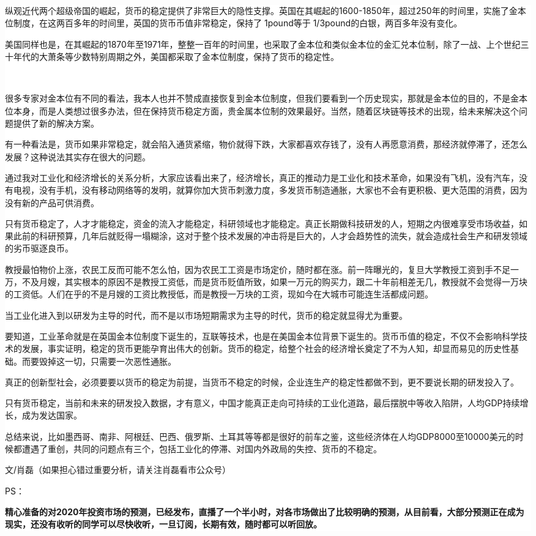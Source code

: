 

纵观近代两个超级帝国的崛起，货币的稳定提供了非常巨大的隐性支撑。英国在其崛起的1600-1850年，超过250年的时间里，实施了金本位制度，在这两百多年的时间里，英国的货币币值非常稳定，保持了 1pound等于 1/3pound的白银，两百多年没有变化。



美国同样也是，在其崛起的1870年至1971年，整整一百年的时间里，也采取了金本位和类似金本位的金汇兑本位制，除了一战、上个世纪三十年代的大萧条等少数特别周期之外，美国都采取了金本位制度，保持了货币的稳定性。

&nbsp;

很多专家对金本位有不同的看法，我本人也并不赞成直接恢复到金本位制度，但我们要看到一个历史现实，那就是金本位的目的，不是金本位本身，而是人类想过很多办法，但在保持货币稳定方面，贵金属本位制的效果最好。当然，随着区块链等技术的出现，给未来解决这个问题提供了新的解决方案。



有一种看法是，货币如果非常稳定，就会陷入通货紧缩，物价就得下跌，大家都喜欢存钱了，没有人再愿意消费，那经济就停滞了，还怎么发展？这种说法其实存在很大的问题。



通过我对工业化和经济增长的关系分析，大家应该看出来了，经济增长，真正的推动力是工业化和技术革命，如果没有飞机，没有汽车，没有电视，没有手机，没有移动网络等的发明，就算你加大货币刺激力度，多发货币制造通胀，大家也不会有更积极、更大范围的消费，因为没有新的产品可供消费。





只有货币稳定了，人才才能稳定，资金的流入才能稳定，科研领域也才能稳定。真正长期做科技研发的人，短期之内很难享受市场收益，如果此前的科研预算，几年后就贬得一塌糊涂，这对于整个技术发展的冲击将是巨大的，人才会趋势性的流失，就会造成社会生产和研发领域的劣币驱逐良币。



教授最怕物价上涨，农民工反而可能不怎么怕，因为农民工工资是市场定价，随时都在涨。前一阵曝光的，复旦大学教授工资到手不足一万，不及月嫂，其实根本的原因不是教授工资低，而是货币贬值所致，如果一万元的购买力，跟二十年前相差无几，教授就不会觉得一万块的工资低。人们在乎的不是月嫂的工资比教授低，而是教授一万块的工资，现如今在大城市可能连生活都成问题。



当工业化进入到以研发为主导的时代，而不是以市场短期需求为主导的时代，货币的稳定就显得尤为重要。



要知道，工业革命就是在英国金本位制度下诞生的，互联等技术，也是在美国金本位背景下诞生的。货币币值的稳定，不仅不会影响科学技术的发展，事实证明，稳定的货币更能孕育出伟大的创新。货币的稳定，给整个社会的经济增长奠定了不为人知，却显而易见的历史性基础。而要毁掉这一切，只需要一次恶性通胀。



真正的创新型社会，必须要要以货币的稳定为前提，当货币不稳定的时候，企业连生产的稳定性都做不到，更不要说长期的研发投入了。



只有货币稳定，当前和未来的研发投入数据，才有意义，中国才能真正走向可持续的工业化道路，最后摆脱中等收入陷阱，人均GDP持续增长，成为发达国家。



总结来说，比如墨西哥、南非、阿根廷、巴西、俄罗斯、土耳其等等都是很好的前车之鉴，这些经济体在人均GDP8000至10000美元的时候都遭遇了重创，共同的问题点有三个，包括工业化的停滞、对国内外政局的失控、货币的不稳定。



文/肖磊（如果担心错过重要分析，请关注肖磊看市公众号）



PS：



**精心准备的对2020年投资市场的预测，已经发布，直播了一个半小时，对各市场做出了比较明确的预测，从目前看，大部分预测正在成为现实，还没有收听的同学可以尽快收听，一旦订阅，长期有效，随时都可以听回放。**

